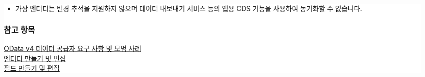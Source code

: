 - 가상 엔터티는 변경 추적을 지원하지 않으며 데이터 내보내기 서비스 등의 앱용 CDS 기능을 사용하여 동기화할 수 없습니다.
  
### <a name="see-also"></a>참고 항목  

[OData v4 데이터 공급자 요구 사항 및 모범 사례](virtual-entity-odata-provider-requirements.md)</br> 
[엔터티 만들기 및 편집](create-edit-entities.md)</br>
[필드 만들기 및 편집](create-edit-fields.md)
